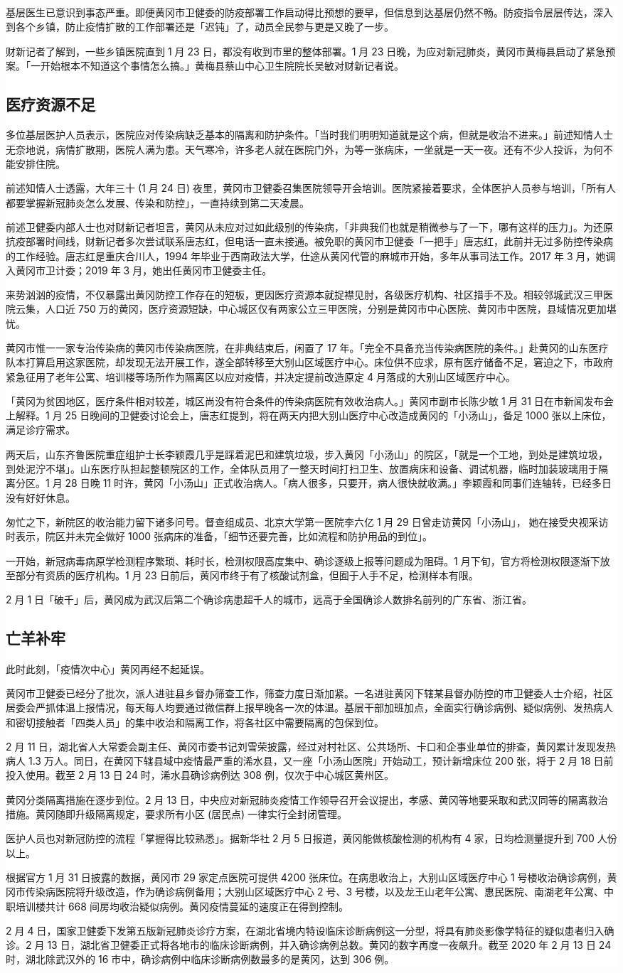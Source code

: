 基层医生已意识到事态严重。即便黄冈市卫健委的防疫部署工作启动得比预想的要早，但信息到达基层仍然不畅。防疫指令层层传达，深入到各个乡镇，防止疫情扩散的工作部署还是「迟钝」了，动员全民参与更是又晚了一步。

财新记者了解到，一些乡镇医院直到 1 月 23 日，都没有收到市里的整体部署。1 月 23 日晚，为应对新冠肺炎，黄冈市黄梅县启动了紧急预案。「一开始根本不知道这个事情怎么搞。」黄梅县蔡山中心卫生院院长吴敏对财新记者说。

医疗资源不足
------

多位基层医护人员表示，医院应对传染病缺乏基本的隔离和防护条件。「当时我们明明知道就是这个病，但就是收治不进来。」前述知情人士无奈地说，病情扩散期，医院人满为患。天气寒冷，许多老人就在医院门外，为等一张病床，一坐就是一天一夜。还有不少人投诉，为何不能安排住院。

前述知情人士透露，大年三十 (1 月 24 日) 夜里，黄冈市卫健委召集医院领导开会培训。医院紧接着要求，全体医护人员参与培训，「所有人都要掌握新冠肺炎怎么发展、传染和防控」，一直持续到第二天凌晨。

前述卫健委内部人士也对财新记者坦言，黄冈从未应对过如此级别的传染病，「非典我们也就是稍微参与了一下，哪有这样的压力」。为还原抗疫部署时间线，财新记者多次尝试联系唐志红，但电话一直未接通。被免职的黄冈市卫健委「一把手」唐志红，此前并无过多防控传染病的工作经验。唐志红是重庆合川人，1994 年毕业于西南政法大学，仕途从黄冈代管的麻城市开始，多年从事司法工作。2017 年 3 月，她调入黄冈市卫计委；2019 年 3 月，她出任黄冈市卫健委主任。

来势汹汹的疫情，不仅暴露出黄冈防控工作存在的短板，更因医疗资源本就捉襟见肘，各级医疗机构、社区措手不及。相较邻城武汉三甲医院云集，人口近 750 万的黄冈，医疗资源短缺，中心城区仅有两家公立三甲医院，分别是黄冈市中心医院、黄冈市中医院，县域情况更加堪忧。

黄冈市惟一一家专治传染病的黄冈市传染病医院，在非典结束后，闲置了 17 年。「完全不具备充当传染病医院的条件。」赴黄冈的山东医疗队本打算启用这家医院，却发现无法开展工作，遂全部转移至大别山区域医疗中心。床位供不应求，原有医疗储备不足，窘迫之下，市政府紧急征用了老年公寓、培训楼等场所作为隔离区以应对疫情，并决定提前改造原定 4 月落成的大别山区域医疗中心。

「黄冈为贫困地区，医疗条件相对较差，城区尚没有符合条件的传染病医院有效收治病人。」黄冈市副市长陈少敏 1 月 31 日在市新闻发布会上解释。1 月 25 日晚间的卫健委讨论会上，唐志红提到，将在两天内把大别山医疗中心改造成黄冈的「小汤山」，备足 1000 张以上床位，满足诊疗需求。

两天后，山东齐鲁医院重症组护士长李颖霞几乎是踩着泥巴和建筑垃圾，步入黄冈「小汤山」的院区，「就是一个工地，到处是建筑垃圾，到处泥泞不堪」。山东医疗队担起整顿院区的工作，全体队员用了一整天时间打扫卫生、放置病床和设备、调试机器，临时加装玻璃用于隔离分区。1 月 28 日晚 11 时许，黄冈「小汤山」正式收治病人。「病人很多，只要开，病人很快就收满。」李颖霞和同事们连轴转，已经多日没有好好休息。

匆忙之下，新院区的收治能力留下诸多问号。督查组成员、北京大学第一医院李六亿 1 月 29 日曾走访黄冈「小汤山」， 她在接受央视采访时表示，院区并未完全做好 1000 张病床的准备，「细节还要完善，比如流程和防护用品的到位」。

一开始，新冠病毒病原学检测程序繁琐、耗时长，检测权限高度集中、确诊逐级上报等问题成为阻碍。1 月下旬，官方将检测权限逐渐下放至部分有资质的医疗机构。1 月 23 日前后，黄冈市终于有了核酸试剂盒，但囿于人手不足，检测样本有限。

2 月 1 日「破千」后，黄冈成为武汉后第二个确诊病患超千人的城市，远高于全国确诊人数排名前列的广东省、浙江省。

亡羊补牢
----

此时此刻，「疫情次中心」黄冈再经不起延误。

黄冈市卫健委已经分了批次，派人进驻县乡督办筛查工作，筛查力度日渐加紧。一名进驻黄冈下辖某县督办防控的市卫健委人士介绍，社区居委会严抓体温上报情况，每天每人均要通过微信群上报早晚各一次的体温。基层干部加班加点，全面实行确诊病例、疑似病例、发热病人和密切接触者「四类人员」的集中收治和隔离工作，将各社区中需要隔离的包保到位。

2 月 11 日，湖北省人大常委会副主任、黄冈市委书记刘雪荣披露，经过对村社区、公共场所、卡口和企事业单位的排查，黄冈累计发现发热病人 1.3 万人。同日，在黄冈下辖县域中疫情最严重的浠水县，又一座「小汤山医院」开始动工，预计新增床位 200 张，将于 2 月 18 日前投入使用。截至 2 月 13 日 24 时，浠水县确诊病例达 308 例，仅次于中心城区黄州区。

黄冈分类隔离措施在逐步到位。2 月 13 日，中央应对新冠肺炎疫情工作领导召开会议提出，孝感、黄冈等地要采取和武汉同等的隔离救治措施。黄冈随即升级隔离规定，要求所有小区 (居民点) 一律实行全封闭管理。

医护人员也对新冠防控的流程「掌握得比较熟悉」。据新华社 2 月 5 日报道，黄冈能做核酸检测的机构有 4 家，日均检测量提升到 700 人份以上。

根据官方 1 月 31 日披露的数据，黄冈市 29 家定点医院可提供 4200 张床位。在病患收治上，大别山区域医疗中心 1 号楼收治确诊病例，黄冈市传染病医院将升级改造，作为确诊病例备用；大别山区域医疗中心 2 号、3 号楼，以及龙王山老年公寓、惠民医院、南湖老年公寓、中职培训楼共计 668 间房均收治疑似病例。黄冈疫情蔓延的速度正在得到控制。

2 月 4 日，国家卫健委下发第五版新冠肺炎诊疗方案，在湖北省境内特设临床诊断病例这一分型，将具有肺炎影像学特征的疑似患者归入确诊。2 月 13 日，湖北省卫健委正式将各地市的临床诊断病例，并入确诊病例总数。黄冈的数字再度一夜飙升。截至 2020 年 2 月 13 日 24 时，湖北除武汉外的 16 市中，确诊病例中临床诊断病例数最多的是黄冈，达到 306 例。
